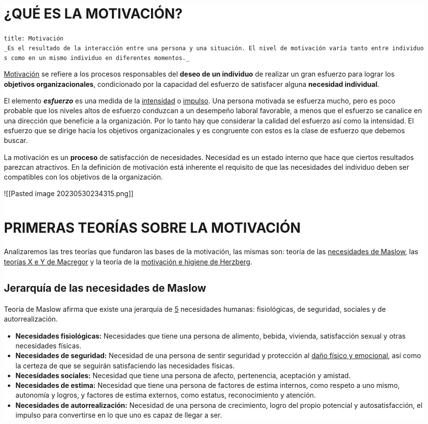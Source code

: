 # ¿QUÉ ES LA MOTIVACIÓN?

```ad-info
title: Motivación
_Es el resultado de la interacción entre una persona y una situación. El nivel de motivación varía tanto entre individuos como en un mismo individuo en diferentes momentos._
```

<u>Motivación</u> se refiere a los procesos responsables del **deseo de un individuo** de realizar un gran esfuerzo para lograr los **objetivos organizacionales**, condicionado por la capacidad del esfuerzo de satisfacer alguna **necesidad individual**.

El elemento ***esfuerzo*** es una medida de la <u>intensidad</u> o <u>impulso</u>. Una persona motivada se esfuerza mucho, pero es poco probable que los niveles altos de esfuerzo conduzcan a un desempeño laboral favorable, a menos que el esfuerzo se canalice en una dirección que beneficie a la organización. 
Por lo tanto hay que considerar la calidad del esfuerzo así como la intensidad. El esfuerzo que se dirige hacia los objetivos organizacionales y es congruente con estos es la clase de esfuerzo que debemos buscar.

La motivación es un **proceso** de satisfacción de necesidades. Necesidad es un estado interno que hace que ciertos resultados parezcan atractivos. En la definición de motivación está inherente el requisito de que las necesidades del individuo deben ser compatibles con los objetivos de la organización.

![[Pasted image 20230530234315.png]]

# PRIMERAS TEORÍAS SOBRE LA MOTIVACIÓN

Analizaremos las tres teorías que fundaron las bases de la motivación, las mismas son: teoría de las <u>necesidades de Maslow</u>, las <u>teorías X e Y de Macregor</u> y la teoría de la <u>motivación e higiene de Herzberg</u>.

## Jerarquía de las necesidades de Maslow

Teoría de Maslow afirma que existe una jerarquía de <u>5</u> necesidades humanas: fisiológicas, de seguridad, sociales y de autorrealización.

- **Necesidades fisiológicas:** Necesidades que tiene una persona de alimento, bebida, vivienda, satisfacción sexual y otras necesidades físicas.
- **Necesidades de seguridad:** Necesidad de una persona de sentir seguridad y protección al <u>daño físico y emocional</u>, así como la certeza de que se seguirán satisfaciendo las necesidades físicas.
- **Necesidades sociales:** Necesidad que tiene una persona de afecto, pertenencia, aceptación y amistad.
- **Necesidades de estima:** Necesidad que tiene una persona de factores de estima internos, como respeto a uno mismo, autonomía y logros, y factores de estima externos, como estatus, reconocimiento y atención.
- **Necesidades de autorrealización:** Necesidad de una persona de crecimiento, logro del propio potencial y autosatisfacción, el impulso para convertirse en lo que uno es capaz de llegar a ser.
